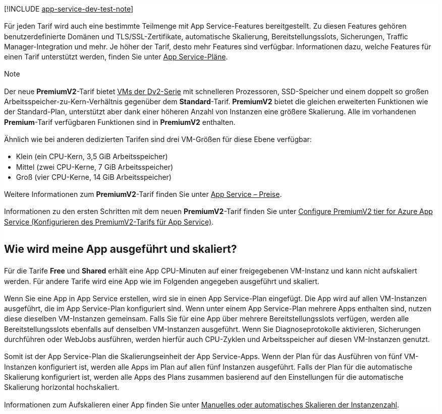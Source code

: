 [!INCLUDE [app-service-dev-test-note](../../includes/app-service-dev-test-note.md)]

Für jeden Tarif wird auch eine bestimmte Teilmenge mit App Service-Features bereitgestellt. Zu diesen Features gehören benutzerdefinierte Domänen und TLS/SSL-Zertifikate, automatische Skalierung, Bereitstellungsslots, Sicherungen, Traffic Manager-Integration und mehr. Je höher der Tarif, desto mehr Features sind verfügbar. Informationen dazu, welche Features für einen Tarif unterstützt werden, finden Sie unter [App Service-Pläne](https://azure.microsoft.com/pricing/details/app-service/plans/).

<a name="new-pricing-tier-premiumv2"></a>

> [!NOTE]
> Der neue **PremiumV2**-Tarif bietet [VMs der Dv2-Serie](../virtual-machines/dv2-dsv2-series.md) mit schnelleren Prozessoren, SSD-Speicher und einem doppelt so großen Arbeitsspeicher-zu-Kern-Verhältnis gegenüber dem **Standard**-Tarif. **PremiumV2** bietet die gleichen erweiterten Funktionen wie der Standard-Plan, unterstützt aber dank einer höheren Anzahl von Instanzen eine größere Skalierung. Alle im vorhandenen **Premium**-Tarif verfügbaren Funktionen sind in **PremiumV2** enthalten.
>
> Ähnlich wie bei anderen dedizierten Tarifen sind drei VM-Größen für diese Ebene verfügbar:
>
> - Klein (ein CPU-Kern, 3,5 GiB Arbeitsspeicher) 
> - Mittel (zwei CPU-Kerne, 7 GiB Arbeitsspeicher) 
> - Groß (vier CPU-Kerne, 14 GiB Arbeitsspeicher)  
>
> Weitere Informationen zum **PremiumV2**-Tarif finden Sie unter [App Service – Preise](https://azure.microsoft.com/pricing/details/app-service/).
>
> Informationen zu den ersten Schritten mit dem neuen **PremiumV2**-Tarif finden Sie unter [Configure PremiumV2 tier for Azure App Service (Konfigurieren des PremiumV2-Tarifs für App Service)](app-service-configure-premium-tier.md).

## <a name="how-does-my-app-run-and-scale"></a>Wie wird meine App ausgeführt und skaliert?

Für die Tarife **Free** und **Shared** erhält eine App CPU-Minuten auf einer freigegebenen VM-Instanz und kann nicht aufskaliert werden. Für andere Tarife wird eine App wie im Folgenden angegeben ausgeführt und skaliert.

Wenn Sie eine App in App Service erstellen, wird sie in einen App Service-Plan eingefügt. Die App wird auf allen VM-Instanzen ausgeführt, die im App Service-Plan konfiguriert sind. Wenn unter einem App Service-Plan mehrere Apps enthalten sind, nutzen diese dieselben VM-Instanzen gemeinsam. Falls Sie für eine App über mehrere Bereitstellungsslots verfügen, werden alle Bereitstellungsslots ebenfalls auf denselben VM-Instanzen ausgeführt. Wenn Sie Diagnoseprotokolle aktivieren, Sicherungen durchführen oder WebJobs ausführen, werden hierfür auch CPU-Zyklen und Arbeitsspeicher auf diesen VM-Instanzen genutzt.

Somit ist der App Service-Plan die Skalierungseinheit der App Service-Apps. Wenn der Plan für das Ausführen von fünf VM-Instanzen konfiguriert ist, werden alle Apps im Plan auf allen fünf Instanzen ausgeführt. Falls der Plan für die automatische Skalierung konfiguriert ist, werden alle Apps des Plans zusammen basierend auf den Einstellungen für die automatische Skalierung horizontal hochskaliert.

Informationen zum Aufskalieren einer App finden Sie unter [Manuelles oder automatisches Skalieren der Instanzenzahl](../monitoring-and-diagnostics/insights-how-to-scale.md).

<a name="cost"></a>
